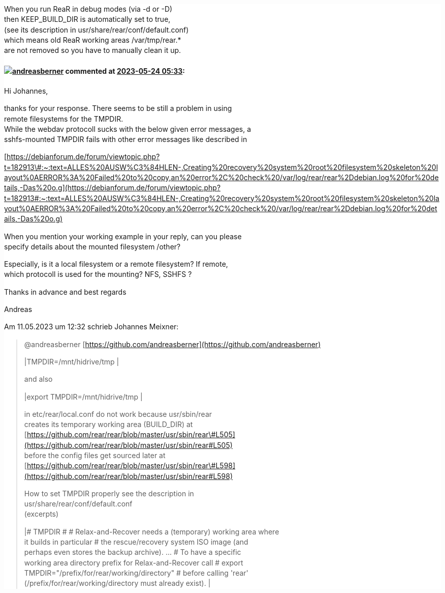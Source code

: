 When you run ReaR in debug modes (via -d or -D)  
then KEEP\_BUILD\_DIR is automatically set to true,  
(see its description in usr/share/rear/conf/default.conf)  
which means old ReaR working areas /var/tmp/rear.\*  
are not removed so you have to manually clean it up.

#### <img src="https://avatars.githubusercontent.com/u/16906358?v=4" width="50">[andreasberner](https://github.com/andreasberner) commented at [2023-05-24 05:33](https://github.com/rear/rear/issues/2983#issuecomment-1560481377):

Hi Johannes,

thanks for your response. There seems to be still a problem in using  
remote filesystems for the TMPDIR.  
While the webdav protocoll sucks with the below given error messages,
a  
sshfs-mounted TMPDIR fails with other error messages like described in

[https://debianforum.de/forum/viewtopic.php?t=182913\#:~:text=ALLES%20AUSW%C3%84HLEN-,Creating%20recovery%20system%20root%20filesystem%20skeleton%20layout%0AERROR%3A%20Failed%20to%20copy,an%20error%2C%20check%20/var/log/rear/rear%2Ddebian.log%20for%20details,-Das%20o.g](https://debianforum.de/forum/viewtopic.php?t=182913#:~:text=ALLES%20AUSW%C3%84HLEN-,Creating%20recovery%20system%20root%20filesystem%20skeleton%20layout%0AERROR%3A%20Failed%20to%20copy,an%20error%2C%20check%20/var/log/rear/rear%2Ddebian.log%20for%20details,-Das%20o.g)

When you mention your working example in your reply, can you please  
specify details about the mounted filesystem /other?

Especially, is it a local filesystem or a remote filesystem? If
remote,  
which protocoll is used for the mounting? NFS, SSHFS ?

Thanks in advance and best regards

Andreas

Am 11.05.2023 um 12:32 schrieb Johannes Meixner:

> @andreasberner
> [https://github.com/andreasberner](https://github.com/andreasberner)
>
> |TMPDIR=/mnt/hidrive/tmp |
>
> and also
>
> |export TMPDIR=/mnt/hidrive/tmp |
>
> in etc/rear/local.conf do not work because usr/sbin/rear  
> creates its temporary working area (BUILD\_DIR) at  
> [https://github.com/rear/rear/blob/master/usr/sbin/rear\#L505](https://github.com/rear/rear/blob/master/usr/sbin/rear#L505)  
> before the config files get sourced later at  
> [https://github.com/rear/rear/blob/master/usr/sbin/rear\#L598](https://github.com/rear/rear/blob/master/usr/sbin/rear#L598)
>
> How to set TMPDIR properly see the description in  
> usr/share/rear/conf/default.conf  
> (excerpts)
>
> |\# TMPDIR \# \# Relax-and-Recover needs a (temporary) working area
> where  
> it builds in particular \# the rescue/recovery system ISO image (and  
> perhaps even stores the backup archive). ... \# To have a specific  
> working area directory prefix for Relax-and-Recover call \# export  
> TMPDIR="/prefix/for/rear/working/directory" \# before calling 'rear'  
> (/prefix/for/rear/working/directory must already exist). |
>